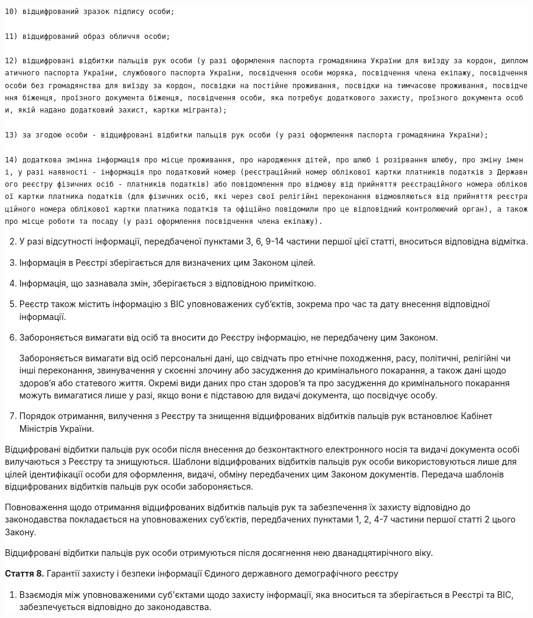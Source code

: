     10) відцифрований зразок підпису особи;

    11) відцифрований образ обличчя особи;

    12) відцифровані відбитки пальців рук особи (у разі оформлення паспорта громадянина України для виїзду за кордон, дипломатичного паспорта України, службового паспорта України, посвідчення особи моряка, посвідчення члена екіпажу, посвідчення особи без громадянства для виїзду за кордон, посвідки на постійне проживання, посвідки на тимчасове проживання, посвідчення біженця, проїзного документа біженця, посвідчення особи, яка потребує додаткового захисту, проїзного документа особи, якій надано додатковий захист, картки мігранта);

    13) за згодою особи - відцифровані відбитки пальців рук особи (у разі оформлення паспорта громадянина України);

    14) додаткова змінна інформація про місце проживання, про народження дітей, про шлюб і розірвання шлюбу, про зміну імені, у разі наявності - інформація про податковий номер (реєстраційний номер облікової картки платників податків з Державного реєстру фізичних осіб - платників податків) або повідомлення про відмову від прийняття реєстраційного номера облікової картки платника податків (для фізичних осіб, які через свої релігійні переконання відмовляються від прийняття реєстраційного номера облікової картки платника податків та офіційно повідомили про це відповідний контролюючий орган), а також про місце роботи та посаду (у разі оформлення посвідчення члена екіпажу).

2. У разі відсутності інформації, передбаченої пунктами 3, 6, 9-14 частини першої цієї статті, вноситься відповідна відмітка.

3. Інформація в Реєстрі зберігається для визначених цим Законом цілей.

4. Інформація, що зазнавала змін, зберігається з відповідною приміткою.

5. Реєстр також містить інформацію з ВІС уповноважених суб’єктів, зокрема про час та дату внесення відповідної інформації.

6. Забороняється вимагати від осіб та вносити до Реєстру інформацію, не передбачену цим Законом.

    Забороняється вимагати від осіб персональні дані, що свідчать про етнічне походження, расу, політичні, релігійні чи інші переконання, звинувачення у скоєнні злочину або засудження до кримінального покарання, а також дані щодо здоров’я або статевого життя. Окремі види даних про стан здоров’я та про засудження до кримінального покарання можуть вимагатися лише у разі, якщо вони є підставою для видачі документа, що посвідчує особу.

7. Порядок отримання, вилучення з Реєстру та знищення відцифрованих відбитків пальців рук встановлює Кабінет Міністрів України.

Відцифровані відбитки пальців рук особи після внесення до безконтактного електронного носія та видачі документа особі вилучаються з Реєстру та знищуються. Шаблони відцифрованих відбитків пальців рук особи використовуються лише для цілей ідентифікації особи для оформлення, видачі, обміну передбачених цим Законом документів. Передача шаблонів відцифрованих відбитків пальців рук особи забороняється.

Повноваження щодо отримання відцифрованих відбитків пальців рук та забезпечення їх захисту відповідно до законодавства покладається на уповноважених суб’єктів, передбачених пунктами 1, 2, 4-7 частини першої статті 2 цього Закону.

Відцифровані відбитки пальців рук особи отримуються після досягнення нею дванадцятирічного віку.

**Стаття 8.** Гарантії захисту і безпеки інформації Єдиного державного демографічного реєстру

1. Взаємодія між уповноваженими суб'єктами щодо захисту інформації, яка вноситься та зберігається в Реєстрі та ВІС, забезпечується відповідно до законодавства.
